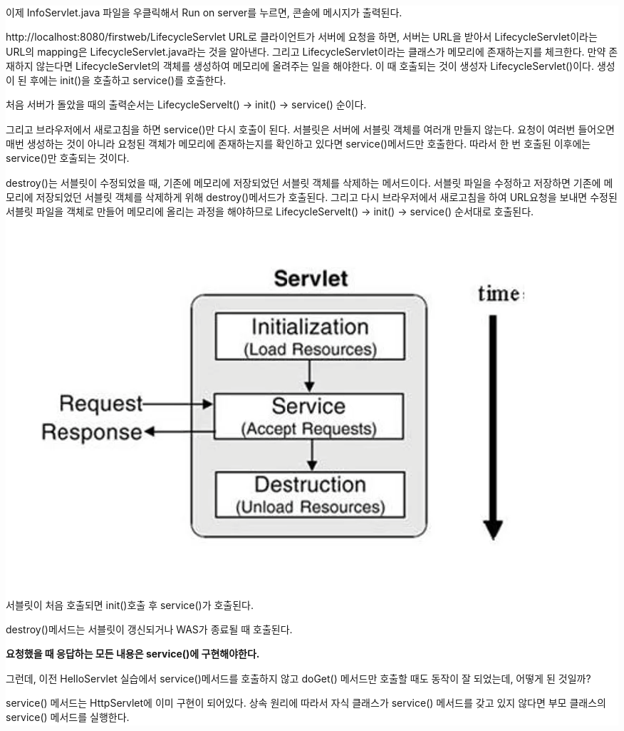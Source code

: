 

이제 InfoServlet.java 파일을 우클릭해서 Run on server를 누르면, 콘솔에 메시지가 출력된다.

http://localhost:8080/firstweb/LifecycleServlet URL로 클라이언트가 서버에 요청을 하면, 서버는 URL을 받아서 LifecycleServlet이라는 URL의 mapping은 LifecycleServlet.java라는 것을 알아낸다. 그리고 LifecycleServlet이라는 클래스가 메모리에 존재하는지를 체크한다. 만약 존재하지 않는다면 LifecycleServlet의 객체를 생성하여 메모리에 올려주는 일을 해야한다. 이 때 호출되는 것이 생성자 LifecycleServlet()이다. 생성이 된 후에는 init()을 호출하고 service()를 호출한다.

처음 서버가 돌았을 때의 출력순서는 LifecycleServelt() -> init() -> service() 순이다.

그리고 브라우저에서 새로고침을 하면 service()만 다시 호출이 된다. 서블릿은 서버에 서블릿 객체를 여러개 만들지 않는다. 요청이 여러번 들어오면 매번 생성하는 것이 아니라 요청된 객체가 메모리에 존재하는지를 확인하고 있다면 service()메서드만 호출한다. 따라서 한 번 호출된 이후에는 service()만 호출되는 것이다.

destroy()는 서블릿이 수정되었을 때, 기존에 메모리에 저장되었던 서블릿 객체를 삭제하는 메서드이다. 서블릿 파일을 수정하고 저장하면 기존에 메모리에 저장되었던 서블릿 객체를 삭제하게 위해 destroy()메서드가 호출된다. 그리고 다시 브라우저에서 새로고침을 하여 URL요청을 보내면 수정된 서블릿 파일을 객체로 만들어 메모리에 올리는 과정을 해야하므로 LifecycleServelt() -> init() -> service() 순서대로 호출된다.

![](/Img/Servlet_4.png)



서블릿이 처음 호출되면 init()호출 후 service()가 호출된다.

destroy()메서드는 서블릿이 갱신되거나 WAS가 종료될 때 호출된다.



**요청했을 때 응답하는 모든 내용은 service()에 구현해야한다.**

그런데, 이전 HelloServlet 실습에서 service()메서드를 호출하지 않고 doGet() 메서드만 호출할 때도 동작이 잘 되었는데, 어떻게 된 것일까?

service() 메서드는 HttpServlet에 이미 구현이 되어있다. 상속 원리에 따라서 자식 클래스가 service() 메서드를 갖고 있지 않다면 부모 클래스의 service() 메서드를 실행한다.
